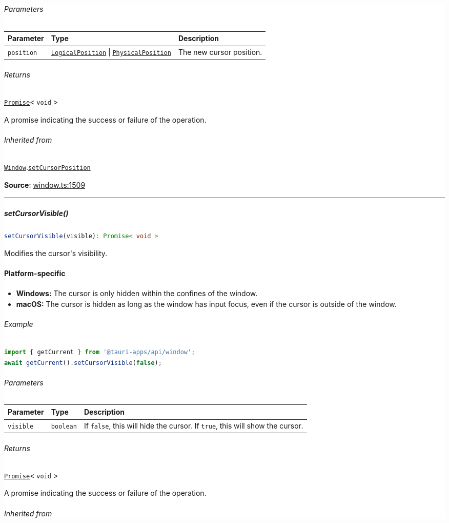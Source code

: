 ###### Parameters

| Parameter  | Type                                                                                                                                                             | Description              |
| :--------- | :--------------------------------------------------------------------------------------------------------------------------------------------------------------- | :----------------------- |
| `position` | [`LogicalPosition`](/references/javascript/api/namespacedpi/#logicalposition) \| [`PhysicalPosition`](/references/javascript/api/namespacedpi/#physicalposition) | The new cursor position. |

###### Returns

[`Promise`](https://developer.mozilla.org/docs/Web/JavaScript/Reference/Global_Objects/Promise)\< `void` \>

A promise indicating the success or failure of the operation.

###### Inherited from

[`Window`](/references/javascript/api/namespacewindow/#window).[`setCursorPosition`](/references/javascript/api/namespacewindow/#setcursorposition)

**Source**: [window.ts:1509](https://github.com/tauri-apps/tauri/blob/dev/tooling/api/src/window.ts#L1509)

---

##### setCursorVisible()

```ts
setCursorVisible(visible): Promise< void >
```

Modifies the cursor's visibility.

#### Platform-specific

- **Windows:** The cursor is only hidden within the confines of the window.
- **macOS:** The cursor is hidden as long as the window has input focus, even if the cursor is
  outside of the window.

###### Example

```typescript
import { getCurrent } from '@tauri-apps/api/window';
await getCurrent().setCursorVisible(false);
```

###### Parameters

| Parameter | Type      | Description                                                                  |
| :-------- | :-------- | :--------------------------------------------------------------------------- |
| `visible` | `boolean` | If `false`, this will hide the cursor. If `true`, this will show the cursor. |

###### Returns

[`Promise`](https://developer.mozilla.org/docs/Web/JavaScript/Reference/Global_Objects/Promise)\< `void` \>

A promise indicating the success or failure of the operation.

###### Inherited from
